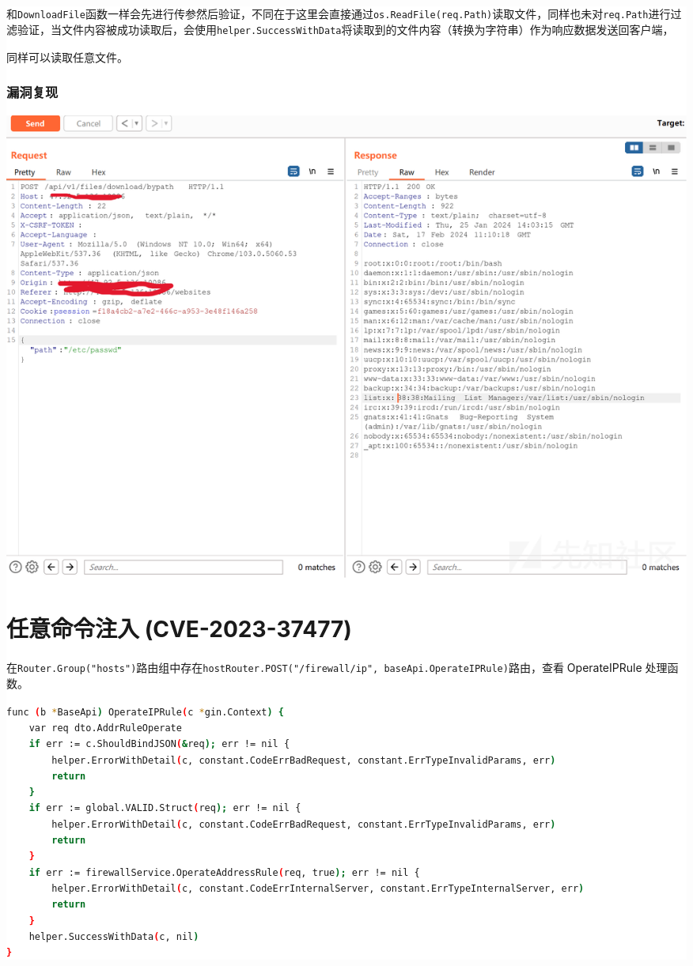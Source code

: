 和`DownloadFile`函数一样会先进行传参然后验证，不同在于这里会直接通过`os.ReadFile(req.Path)`读取文件，同样也未对`req.Path`进行过滤验证，当文件内容被成功读取后，会使用`helper.SuccessWithData`将读取到的文件内容（转换为字符串）作为响应数据发送回客户端，

同样可以读取任意文件。

### 漏洞复现

[![](assets/1708919567-5f4c84c53c07a4675083bd2ed2ecb9fd.png)](https://xzfile.aliyuncs.com/media/upload/picture/20240219191433-0eddccba-cf18-1.png)

# 任意命令注入 (CVE-2023-37477)

在`Router.Group("hosts")`路由组中存在`hostRouter.POST("/firewall/ip", baseApi.OperateIPRule)`路由，查看 OperateIPRule 处理函数。

```bash
func (b *BaseApi) OperateIPRule(c *gin.Context) {
    var req dto.AddrRuleOperate
    if err := c.ShouldBindJSON(&req); err != nil {
        helper.ErrorWithDetail(c, constant.CodeErrBadRequest, constant.ErrTypeInvalidParams, err)
        return
    }
    if err := global.VALID.Struct(req); err != nil {
        helper.ErrorWithDetail(c, constant.CodeErrBadRequest, constant.ErrTypeInvalidParams, err)
        return
    }
    if err := firewallService.OperateAddressRule(req, true); err != nil {
        helper.ErrorWithDetail(c, constant.CodeErrInternalServer, constant.ErrTypeInternalServer, err)
        return
    }
    helper.SuccessWithData(c, nil)
}
```
